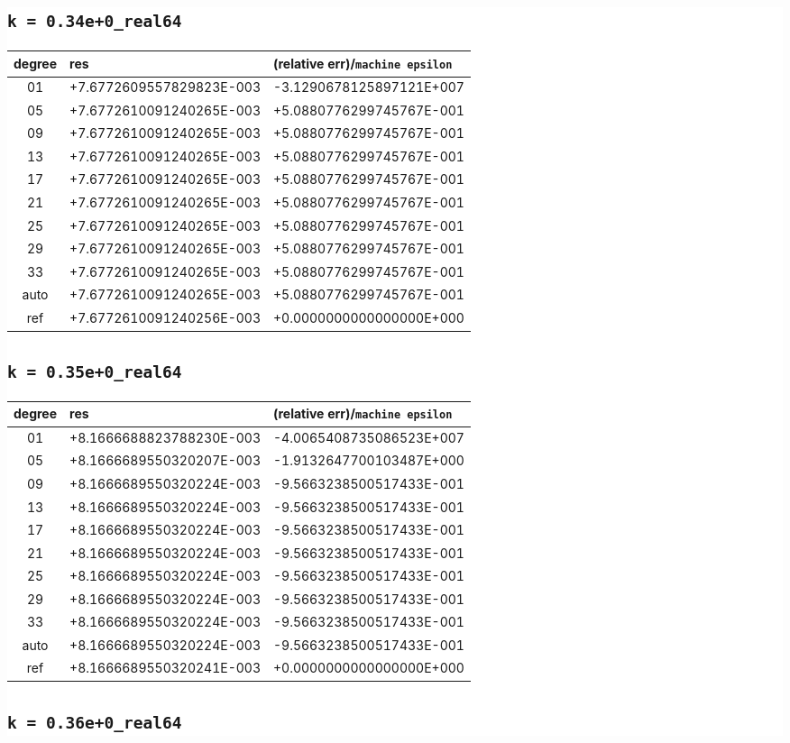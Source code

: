 
## `k = 0.34e+0_real64`

|degree|res|(relative err)/`machine epsilon`|
|:----:|:--|:-------------------------------|
|  01|+7.6772609557829823E-003|-3.1290678125897121E+007|
|  05|+7.6772610091240265E-003|+5.0880776299745767E-001|
|  09|+7.6772610091240265E-003|+5.0880776299745767E-001|
|  13|+7.6772610091240265E-003|+5.0880776299745767E-001|
|  17|+7.6772610091240265E-003|+5.0880776299745767E-001|
|  21|+7.6772610091240265E-003|+5.0880776299745767E-001|
|  25|+7.6772610091240265E-003|+5.0880776299745767E-001|
|  29|+7.6772610091240265E-003|+5.0880776299745767E-001|
|  33|+7.6772610091240265E-003|+5.0880776299745767E-001|
|auto|+7.6772610091240265E-003|+5.0880776299745767E-001|
|ref |+7.6772610091240256E-003|+0.0000000000000000E+000|


## `k = 0.35e+0_real64`

|degree|res|(relative err)/`machine epsilon`|
|:----:|:--|:-------------------------------|
|  01|+8.1666688823788230E-003|-4.0065408735086523E+007|
|  05|+8.1666689550320207E-003|-1.9132647700103487E+000|
|  09|+8.1666689550320224E-003|-9.5663238500517433E-001|
|  13|+8.1666689550320224E-003|-9.5663238500517433E-001|
|  17|+8.1666689550320224E-003|-9.5663238500517433E-001|
|  21|+8.1666689550320224E-003|-9.5663238500517433E-001|
|  25|+8.1666689550320224E-003|-9.5663238500517433E-001|
|  29|+8.1666689550320224E-003|-9.5663238500517433E-001|
|  33|+8.1666689550320224E-003|-9.5663238500517433E-001|
|auto|+8.1666689550320224E-003|-9.5663238500517433E-001|
|ref |+8.1666689550320241E-003|+0.0000000000000000E+000|


## `k = 0.36e+0_real64`

